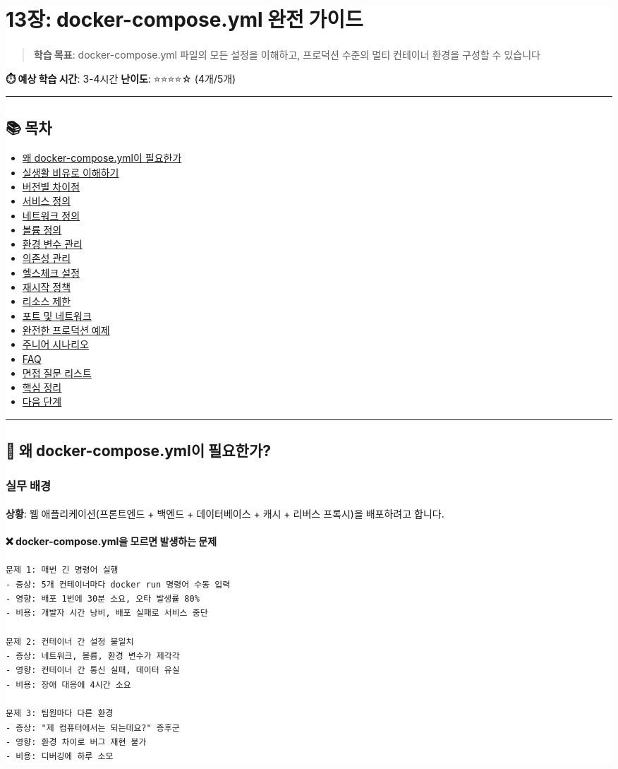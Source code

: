 # 13장: docker-compose.yml 완전 가이드

> **학습 목표**: docker-compose.yml 파일의 모든 설정을 이해하고, 프로덕션 수준의 멀티 컨테이너 환경을 구성할 수 있습니다

**⏱️ 예상 학습 시간**: 3-4시간
**난이도**: ⭐⭐⭐⭐☆ (4개/5개)

---

## 📚 목차
- [왜 docker-compose.yml이 필요한가](#왜-docker-composeyml이-필요한가)
- [실생활 비유로 이해하기](#실생활-비유로-이해하기)
- [버전별 차이점](#131-버전별-차이점)
- [서비스 정의](#132-서비스-정의-services)
- [네트워크 정의](#133-네트워크-정의-networks)
- [볼륨 정의](#134-볼륨-정의-volumes)
- [환경 변수 관리](#135-환경-변수-관리)
- [의존성 관리](#136-depends_on과-의존성-관리)
- [헬스체크 설정](#137-healthcheck-설정)
- [재시작 정책](#138-restart-정책)
- [리소스 제한](#139-리소스-제한-cpu-메모리)
- [포트 및 네트워크](#1310-포트-및-네트워크-설정)
- [완전한 프로덕션 예제](#1311-완전한-프로덕션-예제)
- [주니어 시나리오](#주니어-시나리오)
- [FAQ](#faq)
- [면접 질문 리스트](#면접-질문-리스트)
- [핵심 정리](#핵심-정리)
- [다음 단계](#다음-단계)

---

## 🤔 왜 docker-compose.yml이 필요한가?

### 실무 배경

**상황**: 웹 애플리케이션(프론트엔드 + 백엔드 + 데이터베이스 + 캐시 + 리버스 프록시)을 배포하려고 합니다.

#### ❌ docker-compose.yml을 모르면 발생하는 문제

```
문제 1: 매번 긴 명령어 실행
- 증상: 5개 컨테이너마다 docker run 명령어 수동 입력
- 영향: 배포 1번에 30분 소요, 오타 발생률 80%
- 비용: 개발자 시간 낭비, 배포 실패로 서비스 중단

문제 2: 컨테이너 간 설정 불일치
- 증상: 네트워크, 볼륨, 환경 변수가 제각각
- 영향: 컨테이너 간 통신 실패, 데이터 유실
- 비용: 장애 대응에 4시간 소요

문제 3: 팀원마다 다른 환경
- 증상: "제 컴퓨터에서는 되는데요?" 증후군
- 영향: 환경 차이로 버그 재현 불가
- 비용: 디버깅에 하루 소모
```
